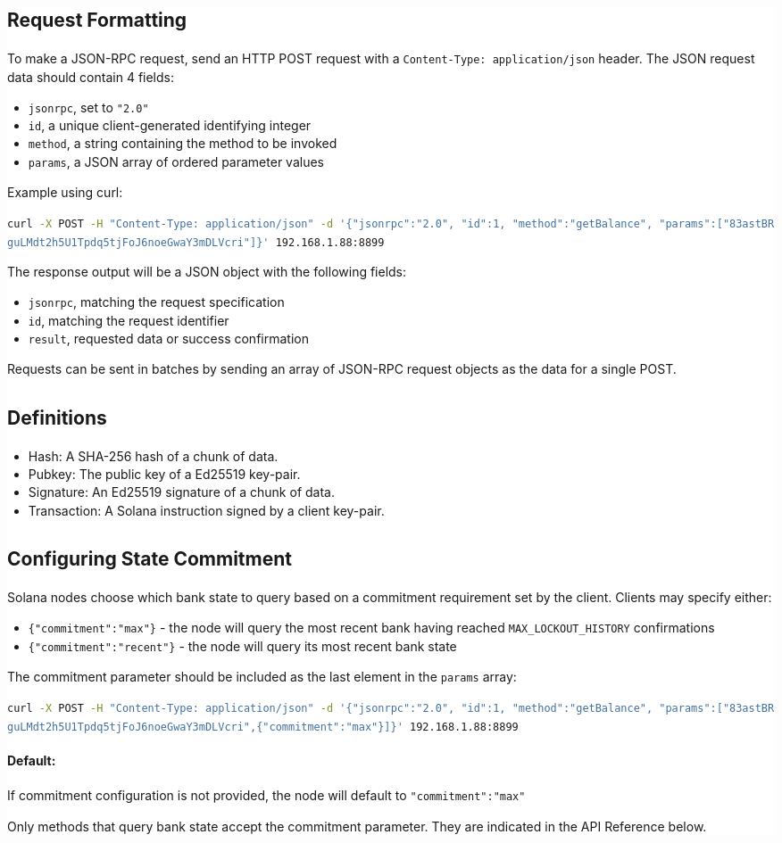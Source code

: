 ## Request Formatting

To make a JSON-RPC request, send an HTTP POST request with a `Content-Type: application/json` header. The JSON request data should contain 4 fields:

* `jsonrpc`, set to `"2.0"`
* `id`, a unique client-generated identifying integer
* `method`, a string containing the method to be invoked
* `params`, a JSON array of ordered parameter values

Example using curl:

```bash
curl -X POST -H "Content-Type: application/json" -d '{"jsonrpc":"2.0", "id":1, "method":"getBalance", "params":["83astBRguLMdt2h5U1Tpdq5tjFoJ6noeGwaY3mDLVcri"]}' 192.168.1.88:8899
```

The response output will be a JSON object with the following fields:

* `jsonrpc`, matching the request specification
* `id`, matching the request identifier
* `result`, requested data or success confirmation

Requests can be sent in batches by sending an array of JSON-RPC request objects as the data for a single POST.

## Definitions

* Hash: A SHA-256 hash of a chunk of data.
* Pubkey: The public key of a Ed25519 key-pair.
* Signature: An Ed25519 signature of a chunk of data.
* Transaction: A Solana instruction signed by a client key-pair.

## Configuring State Commitment

Solana nodes choose which bank state to query based on a commitment requirement
set by the client. Clients may specify either:
* `{"commitment":"max"}` - the node will query the most recent bank having reached `MAX_LOCKOUT_HISTORY` confirmations
* `{"commitment":"recent"}` - the node will query its most recent bank state

The commitment parameter should be included as the last element in the `params` array:

```bash
curl -X POST -H "Content-Type: application/json" -d '{"jsonrpc":"2.0", "id":1, "method":"getBalance", "params":["83astBRguLMdt2h5U1Tpdq5tjFoJ6noeGwaY3mDLVcri",{"commitment":"max"}]}' 192.168.1.88:8899
```

#### Default:
If commitment configuration is not provided, the node will default to `"commitment":"max"`

Only methods that query bank state accept the commitment parameter. They are indicated in the API Reference below.
